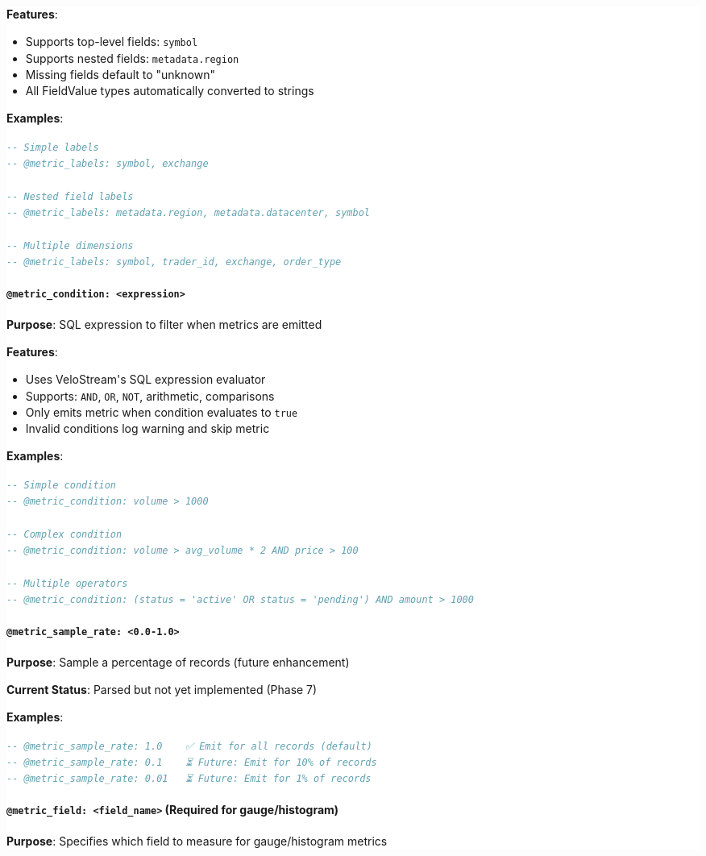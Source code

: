 **Features**:
- Supports top-level fields: `symbol`
- Supports nested fields: `metadata.region`
- Missing fields default to "unknown"
- All FieldValue types automatically converted to strings

**Examples**:
```sql
-- Simple labels
-- @metric_labels: symbol, exchange

-- Nested field labels
-- @metric_labels: metadata.region, metadata.datacenter, symbol

-- Multiple dimensions
-- @metric_labels: symbol, trader_id, exchange, order_type
```

#### `@metric_condition: <expression>`
**Purpose**: SQL expression to filter when metrics are emitted

**Features**:
- Uses VeloStream's SQL expression evaluator
- Supports: `AND`, `OR`, `NOT`, arithmetic, comparisons
- Only emits metric when condition evaluates to `true`
- Invalid conditions log warning and skip metric

**Examples**:
```sql
-- Simple condition
-- @metric_condition: volume > 1000

-- Complex condition
-- @metric_condition: volume > avg_volume * 2 AND price > 100

-- Multiple operators
-- @metric_condition: (status = 'active' OR status = 'pending') AND amount > 1000
```

#### `@metric_sample_rate: <0.0-1.0>`
**Purpose**: Sample a percentage of records (future enhancement)

**Current Status**: Parsed but not yet implemented (Phase 7)

**Examples**:
```sql
-- @metric_sample_rate: 1.0    ✅ Emit for all records (default)
-- @metric_sample_rate: 0.1    ⏳ Future: Emit for 10% of records
-- @metric_sample_rate: 0.01   ⏳ Future: Emit for 1% of records
```

#### `@metric_field: <field_name>` (Required for gauge/histogram)
**Purpose**: Specifies which field to measure for gauge/histogram metrics

